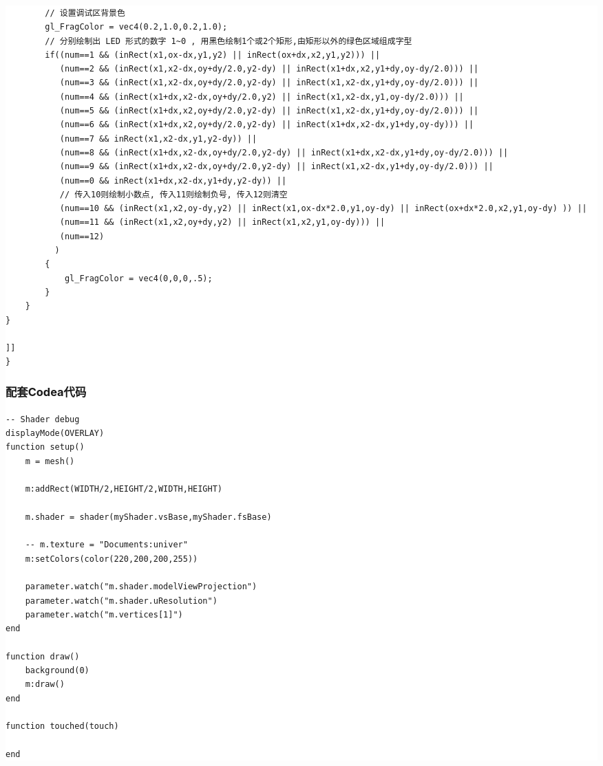 ```
        // 设置调试区背景色
        gl_FragColor = vec4(0.2,1.0,0.2,1.0);
        // 分别绘制出 LED 形式的数字 1~0 , 用黑色绘制1个或2个矩形,由矩形以外的绿色区域组成字型
        if((num==1 && (inRect(x1,ox-dx,y1,y2) || inRect(ox+dx,x2,y1,y2))) ||
           (num==2 && (inRect(x1,x2-dx,oy+dy/2.0,y2-dy) || inRect(x1+dx,x2,y1+dy,oy-dy/2.0))) ||
           (num==3 && (inRect(x1,x2-dx,oy+dy/2.0,y2-dy) || inRect(x1,x2-dx,y1+dy,oy-dy/2.0))) ||
           (num==4 && (inRect(x1+dx,x2-dx,oy+dy/2.0,y2) || inRect(x1,x2-dx,y1,oy-dy/2.0))) ||
           (num==5 && (inRect(x1+dx,x2,oy+dy/2.0,y2-dy) || inRect(x1,x2-dx,y1+dy,oy-dy/2.0))) ||
           (num==6 && (inRect(x1+dx,x2,oy+dy/2.0,y2-dy) || inRect(x1+dx,x2-dx,y1+dy,oy-dy))) ||
           (num==7 && inRect(x1,x2-dx,y1,y2-dy)) ||
           (num==8 && (inRect(x1+dx,x2-dx,oy+dy/2.0,y2-dy) || inRect(x1+dx,x2-dx,y1+dy,oy-dy/2.0))) ||
           (num==9 && (inRect(x1+dx,x2-dx,oy+dy/2.0,y2-dy) || inRect(x1,x2-dx,y1+dy,oy-dy/2.0))) ||
           (num==0 && inRect(x1+dx,x2-dx,y1+dy,y2-dy)) ||
           // 传入10则绘制小数点, 传入11则绘制负号, 传入12则清空
           (num==10 && (inRect(x1,x2,oy-dy,y2) || inRect(x1,ox-dx*2.0,y1,oy-dy) || inRect(ox+dx*2.0,x2,y1,oy-dy) )) ||
           (num==11 && (inRect(x1,x2,oy+dy,y2) || inRect(x1,x2,y1,oy-dy))) ||
           (num==12)
          )
        {
            gl_FragColor = vec4(0,0,0,.5);
        }       
    }
}

]]
}
```

###	配套Codea代码

```
-- Shader debug
displayMode(OVERLAY)
function setup()
    m = mesh()

    m:addRect(WIDTH/2,HEIGHT/2,WIDTH,HEIGHT)    

    m.shader = shader(myShader.vsBase,myShader.fsBase)
    
    -- m.texture = "Documents:univer"
    m:setColors(color(220,200,200,255))
    
    parameter.watch("m.shader.modelViewProjection")
    parameter.watch("m.shader.uResolution")
    parameter.watch("m.vertices[1]")
end

function draw()
    background(0)
    m:draw()
end

function touched(touch)
    
end
```
